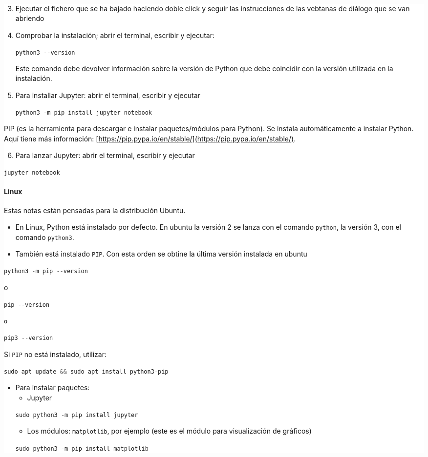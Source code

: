 
3. Ejecutar el fichero que se ha bajado haciendo doble click y seguir las instrucciones de las vebtanas de diálogo que se van abriendo


4. Comprobar la instalación; abrir el terminal, escribir y ejecutar:
    ```python
    python3 --version
    ```
    Este comando debe devolver información sobre la versión de Python que debe coincidir con la versión utilizada en la instalación.
    
5. Para installar Jupyter: abrir el terminal, escribir y ejecutar
	```python
	python3 -m pip install jupyter notebook
	```
PIP (es la herramienta para descargar e instalar paquetes/módulos para Python). Se instala automáticamente a instalar Python. Aquí tiene más información: [https://pip.pypa.io/en/stable/](https://pip.pypa.io/en/stable/). 

6. Para lanzar Jupyter: abrir el terminal, escribir y ejecutar
  ```python
  jupyter notebook
  ```

<a id='insLinux'></a>
#### Linux

Estas notas están pensadas para la distribución Ubuntu.

* En Linux, Python está instalado por defecto. En ubuntu la versión 2 se lanza con el comando `python`, la versión 3, con el comando `python3`.

* También está instalado `PIP`. Con esta orden se obtine la última versión instalada en ubuntu
```python
python3 -m pip --version
```

o

```python
pip --version
```

    o

```python
pip3 --version
```

Si `PIP` no está instalado, utilizar:
```python
sudo apt update && sudo apt install python3-pip
```

* Para instalar paquetes:
  * Jupyter
  ```python
  sudo python3 -m pip install jupyter
  ```
  * Los módulos: `matplotlib`, por ejemplo (este es el módulo para visualización de gráficos)
  ```python
  sudo python3 -m pip install matplotlib
  ```
